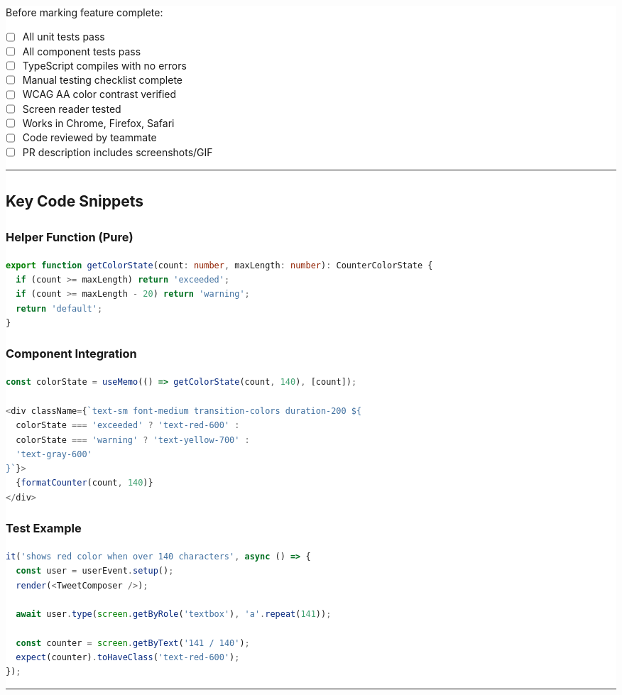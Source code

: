 Before marking feature complete:

- [ ] All unit tests pass
- [ ] All component tests pass
- [ ] TypeScript compiles with no errors
- [ ] Manual testing checklist complete
- [ ] WCAG AA color contrast verified
- [ ] Screen reader tested
- [ ] Works in Chrome, Firefox, Safari
- [ ] Code reviewed by teammate
- [ ] PR description includes screenshots/GIF

---

## Key Code Snippets

### Helper Function (Pure)

```typescript
export function getColorState(count: number, maxLength: number): CounterColorState {
  if (count >= maxLength) return 'exceeded';
  if (count >= maxLength - 20) return 'warning';
  return 'default';
}
```

### Component Integration

```typescript
const colorState = useMemo(() => getColorState(count, 140), [count]);

<div className={`text-sm font-medium transition-colors duration-200 ${
  colorState === 'exceeded' ? 'text-red-600' :
  colorState === 'warning' ? 'text-yellow-700' :
  'text-gray-600'
}`}>
  {formatCounter(count, 140)}
</div>
```

### Test Example

```typescript
it('shows red color when over 140 characters', async () => {
  const user = userEvent.setup();
  render(<TweetComposer />);

  await user.type(screen.getByRole('textbox'), 'a'.repeat(141));

  const counter = screen.getByText('141 / 140');
  expect(counter).toHaveClass('text-red-600');
});
```

---